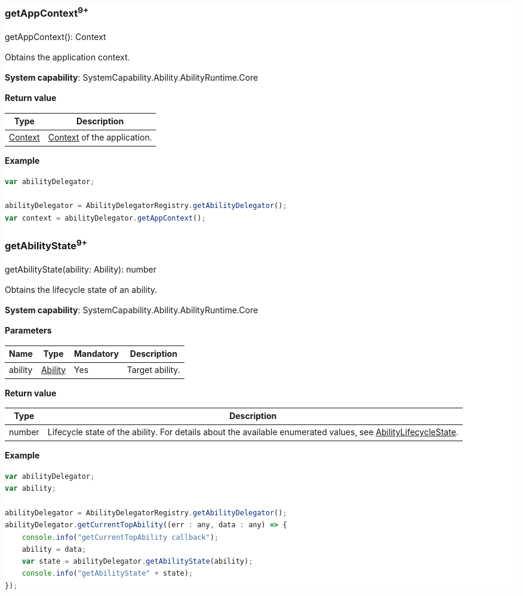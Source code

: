 

### getAppContext<sup>9+</sup>

getAppContext(): Context

Obtains the application context.

**System capability**: SystemCapability.Ability.AbilityRuntime.Core

**Return value**

| Type                                 | Description                                       |
| ------------------------------------- | ------------------------------------------- |
| [Context](js-apis-Context.md#Context) | [Context](js-apis-Context.md#Context) of the application.|

**Example**

```js
var abilityDelegator;

abilityDelegator = AbilityDelegatorRegistry.getAbilityDelegator();
var context = abilityDelegator.getAppContext();
```



### getAbilityState<sup>9+</sup>

getAbilityState(ability: Ability): number

Obtains the lifecycle state of an ability.

**System capability**: SystemCapability.Ability.AbilityRuntime.Core

**Parameters**

| Name | Type                                             | Mandatory| Description           |
| ------- | ------------------------------------------------- | ---- | --------------- |
| ability | [Ability](js-apis-application-ability.md#Ability) | Yes  | Target ability.|

**Return value**

| Type  | Description                                                        |
| ------ | ------------------------------------------------------------ |
| number | Lifecycle state of the ability. For details about the available enumerated values, see [AbilityLifecycleState](js-apis-abilityDelegatorRegistry.md#AbilityLifecycleState).|

**Example**

```js
var abilityDelegator;
var ability;

abilityDelegator = AbilityDelegatorRegistry.getAbilityDelegator();
abilityDelegator.getCurrentTopAbility((err : any, data : any) => {
    console.info("getCurrentTopAbility callback");
    ability = data;
    var state = abilityDelegator.getAbilityState(ability);
    console.info("getAbilityState" + state);
});
```
